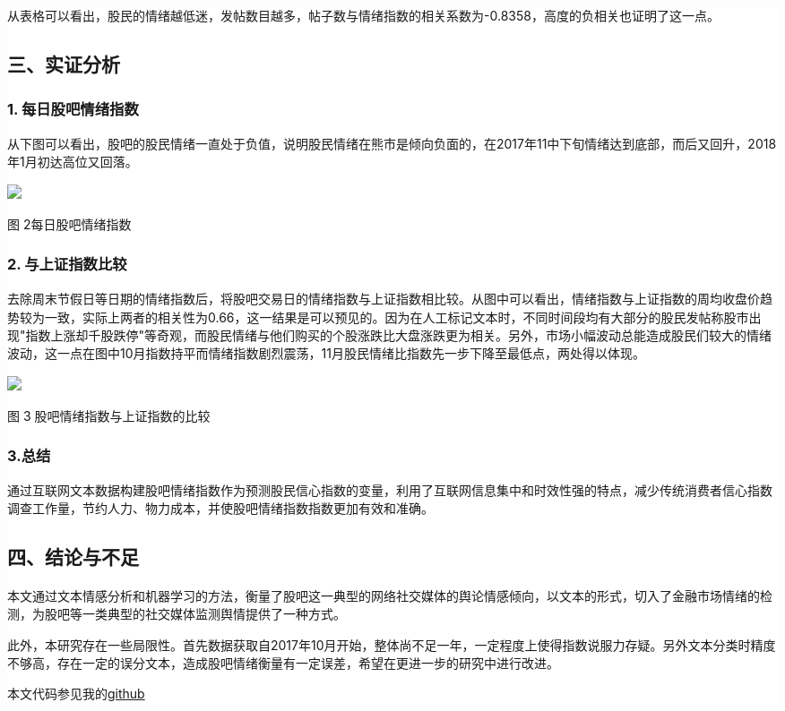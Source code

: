 从表格可以看出，股民的情绪越低迷，发帖数目越多，帖子数与情绪指数的相关系数为-0.8358，高度的负相关也证明了这一点。

三、实证分析
------------

### 1. 每日股吧情绪指数

从下图可以看出，股吧的股民情绪一直处于负值，说明股民情绪在熊市是倾向负面的，在2017年11中下旬情绪达到底部，而后又回升，2018年1月初达高位又回落。

<img src="{{ 'assets/images/post_images/sentiment_index.png'| relative_url }}"/> 

图 2每日股吧情绪指数

### 2. 与上证指数比较

去除周末节假日等日期的情绪指数后，将股吧交易日的情绪指数与上证指数相比较。从图中可以看出，情绪指数与上证指数的周均收盘价趋势较为一致，实际上两者的相关性为0.66，这一结果是可以预见的。因为在人工标记文本时，不同时间段均有大部分的股民发帖称股市出现"指数上涨却千股跌停"等奇观，而股民情绪与他们购买的个股涨跌比大盘涨跌更为相关。另外，市场小幅波动总能造成股民们较大的情绪波动，这一点在图中10月指数持平而情绪指数剧烈震荡，11月股民情绪比指数先一步下降至最低点，两处得以体现。

<img src="{{ 'assets/images/post_images/sentiment_index_SZZS.png'| relative_url }}"/> 

图 3 股吧情绪指数与上证指数的比较

### 3.总结

通过互联网文本数据构建股吧情绪指数作为预测股民信心指数的变量，利用了互联网信息集中和时效性强的特点，减少传统消费者信心指数调查工作量，节约人力、物力成本，并使股吧情绪指数指数更加有效和准确。

四、结论与不足
--------------

本文通过文本情感分析和机器学习的方法，衡量了股吧这一典型的网络社交媒体的舆论情感倾向，以文本的形式，切入了金融市场情绪的检测，为股吧等一类典型的社交媒体监测舆情提供了一种方式。

此外，本研究存在一些局限性。首先数据获取自2017年10月开始，整体尚不足一年，一定程度上使得指数说服力存疑。另外文本分类时精度不够高，存在一定的误分文本，造成股吧情绪衡量有一定误差，希望在更进一步的研究中进行改进。

本文代码参见我的[github](https://github.com/Snowing-ST/Distributed-Computation/tree/master/final%20homework)
